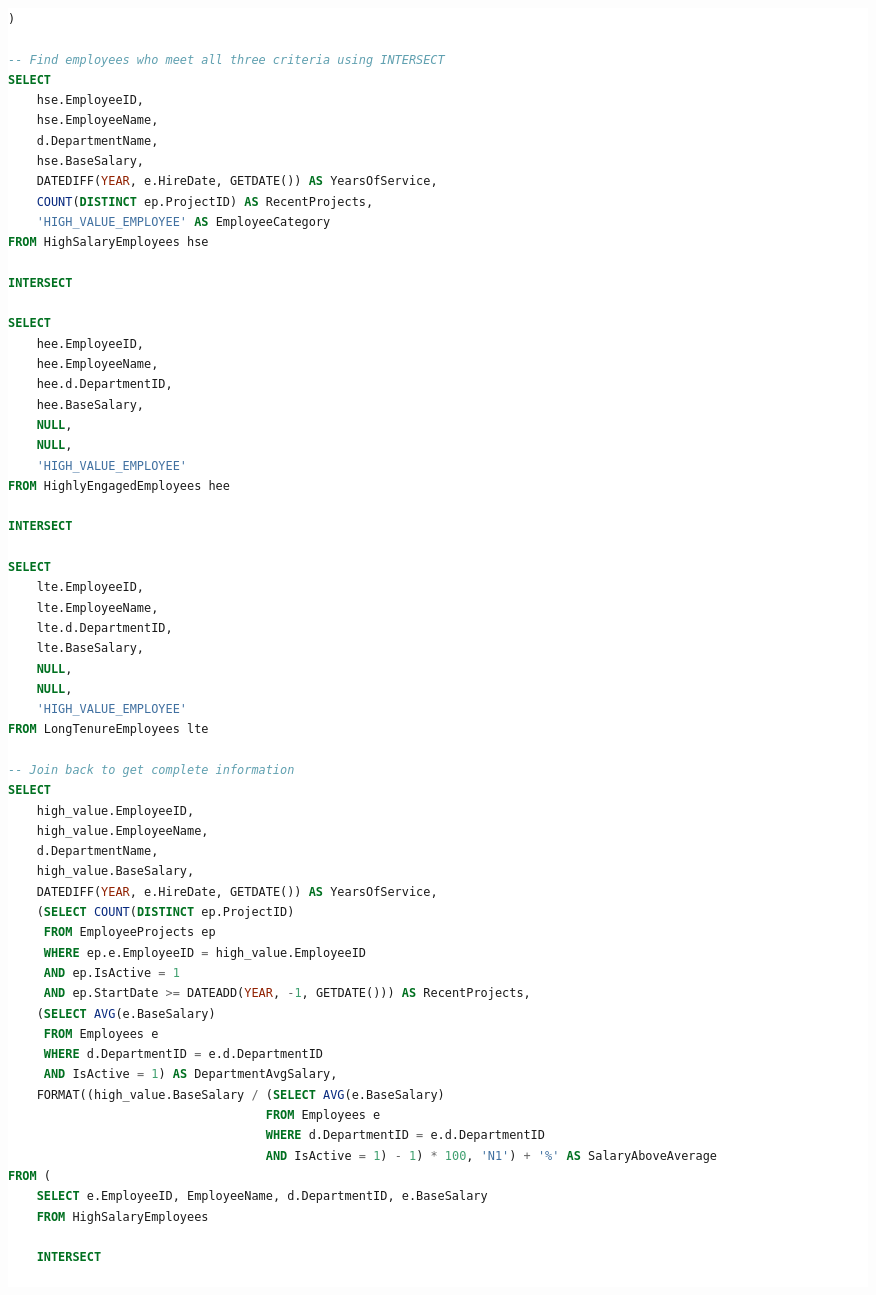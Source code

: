 ```sql
)

-- Find employees who meet all three criteria using INTERSECT
SELECT 
    hse.EmployeeID,
    hse.EmployeeName,
    d.DepartmentName,
    hse.BaseSalary,
    DATEDIFF(YEAR, e.HireDate, GETDATE()) AS YearsOfService,
    COUNT(DISTINCT ep.ProjectID) AS RecentProjects,
    'HIGH_VALUE_EMPLOYEE' AS EmployeeCategory
FROM HighSalaryEmployees hse

INTERSECT

SELECT 
    hee.EmployeeID,
    hee.EmployeeName,
    hee.d.DepartmentID,
    hee.BaseSalary,
    NULL,
    NULL,
    'HIGH_VALUE_EMPLOYEE'
FROM HighlyEngagedEmployees hee

INTERSECT

SELECT 
    lte.EmployeeID,
    lte.EmployeeName,
    lte.d.DepartmentID,
    lte.BaseSalary,
    NULL,
    NULL,
    'HIGH_VALUE_EMPLOYEE'
FROM LongTenureEmployees lte

-- Join back to get complete information
SELECT 
    high_value.EmployeeID,
    high_value.EmployeeName,
    d.DepartmentName,
    high_value.BaseSalary,
    DATEDIFF(YEAR, e.HireDate, GETDATE()) AS YearsOfService,
    (SELECT COUNT(DISTINCT ep.ProjectID) 
     FROM EmployeeProjects ep 
     WHERE ep.e.EmployeeID = high_value.EmployeeID 
     AND ep.IsActive = 1 
     AND ep.StartDate >= DATEADD(YEAR, -1, GETDATE())) AS RecentProjects,
    (SELECT AVG(e.BaseSalary) 
     FROM Employees e 
     WHERE d.DepartmentID = e.d.DepartmentID 
     AND IsActive = 1) AS DepartmentAvgSalary,
    FORMAT((high_value.BaseSalary / (SELECT AVG(e.BaseSalary) 
                                    FROM Employees e 
                                    WHERE d.DepartmentID = e.d.DepartmentID 
                                    AND IsActive = 1) - 1) * 100, 'N1') + '%' AS SalaryAboveAverage
FROM (
    SELECT e.EmployeeID, EmployeeName, d.DepartmentID, e.BaseSalary
    FROM HighSalaryEmployees
    
    INTERSECT
    
```